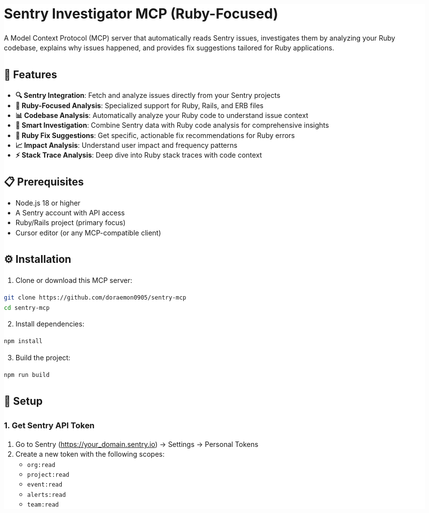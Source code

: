 # Sentry Investigator MCP (Ruby-Focused)

A Model Context Protocol (MCP) server that automatically reads Sentry issues, investigates them by analyzing your Ruby codebase, explains why issues happened, and provides fix suggestions tailored for Ruby applications.

## 🚀 Features

- **🔍 Sentry Integration**: Fetch and analyze issues directly from your Sentry projects
- **💎 Ruby-Focused Analysis**: Specialized support for Ruby, Rails, and ERB files
- **📊 Codebase Analysis**: Automatically analyze your Ruby code to understand issue context
- **🧠 Smart Investigation**: Combine Sentry data with Ruby code analysis for comprehensive insights
- **🔧 Ruby Fix Suggestions**: Get specific, actionable fix recommendations for Ruby errors
- **📈 Impact Analysis**: Understand user impact and frequency patterns
- **⚡ Stack Trace Analysis**: Deep dive into Ruby stack traces with code context

## 📋 Prerequisites

- Node.js 18 or higher
- A Sentry account with API access
- Ruby/Rails project (primary focus)
- Cursor editor (or any MCP-compatible client)

## ⚙️ Installation

1. Clone or download this MCP server:
```bash
git clone https://github.com/doraemon0905/sentry-mcp
cd sentry-mcp
```

2. Install dependencies:
```bash
npm install
```

3. Build the project:
```bash
npm run build
```

## 🔧 Setup

### 1. Get Sentry API Token

1. Go to Sentry (https://your_domain.sentry.io) → Settings → Personal Tokens
2. Create a new token with the following scopes:
   - `org:read`
   - `project:read` 
   - `event:read`
   - `alerts:read`
   - `team:read`
